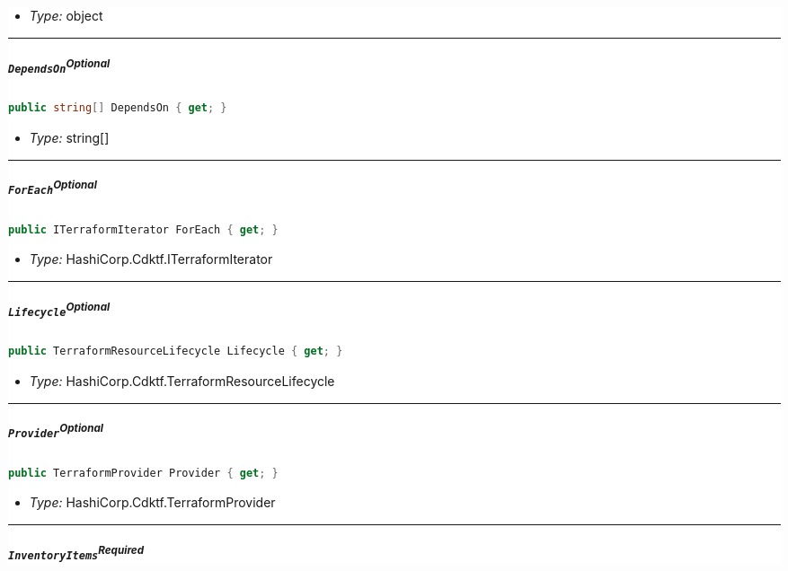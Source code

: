 - *Type:* object

---

##### `DependsOn`<sup>Optional</sup> <a name="DependsOn" id="@cdktf/provider-azurerm.dataAzurermSystemCenterVirtualMachineManagerInventoryItems.DataAzurermSystemCenterVirtualMachineManagerInventoryItems.property.dependsOn"></a>

```csharp
public string[] DependsOn { get; }
```

- *Type:* string[]

---

##### `ForEach`<sup>Optional</sup> <a name="ForEach" id="@cdktf/provider-azurerm.dataAzurermSystemCenterVirtualMachineManagerInventoryItems.DataAzurermSystemCenterVirtualMachineManagerInventoryItems.property.forEach"></a>

```csharp
public ITerraformIterator ForEach { get; }
```

- *Type:* HashiCorp.Cdktf.ITerraformIterator

---

##### `Lifecycle`<sup>Optional</sup> <a name="Lifecycle" id="@cdktf/provider-azurerm.dataAzurermSystemCenterVirtualMachineManagerInventoryItems.DataAzurermSystemCenterVirtualMachineManagerInventoryItems.property.lifecycle"></a>

```csharp
public TerraformResourceLifecycle Lifecycle { get; }
```

- *Type:* HashiCorp.Cdktf.TerraformResourceLifecycle

---

##### `Provider`<sup>Optional</sup> <a name="Provider" id="@cdktf/provider-azurerm.dataAzurermSystemCenterVirtualMachineManagerInventoryItems.DataAzurermSystemCenterVirtualMachineManagerInventoryItems.property.provider"></a>

```csharp
public TerraformProvider Provider { get; }
```

- *Type:* HashiCorp.Cdktf.TerraformProvider

---

##### `InventoryItems`<sup>Required</sup> <a name="InventoryItems" id="@cdktf/provider-azurerm.dataAzurermSystemCenterVirtualMachineManagerInventoryItems.DataAzurermSystemCenterVirtualMachineManagerInventoryItems.property.inventoryItems"></a>
